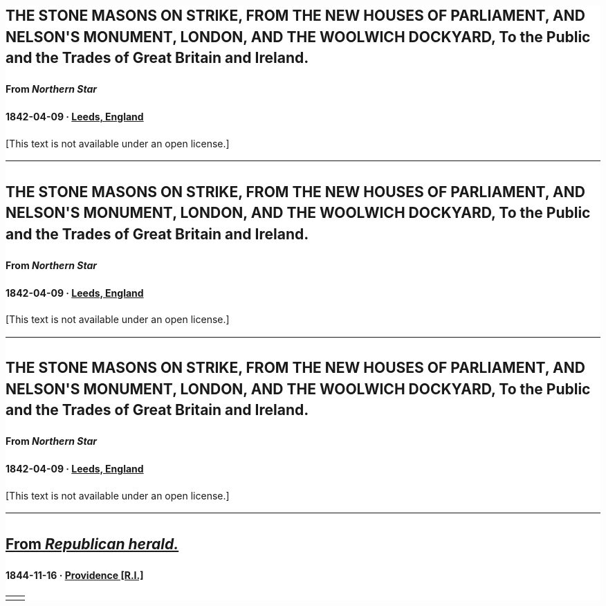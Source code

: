 
## THE STONE MASONS ON STRIKE, FROM THE NEW HOUSES OF PARLIAMENT, AND NELSON'S MONUMENT, LONDON, AND THE WOOLWICH DOCKYARD, To the Public and the Trades of Great Britain and Ireland.

#### From _Northern Star_

#### 1842-04-09 &middot; [Leeds, England](http://dbpedia.org/resource/Leeds)

[This text is not available under an open license.]

---

## THE STONE MASONS ON STRIKE, FROM THE NEW HOUSES OF PARLIAMENT, AND NELSON'S MONUMENT, LONDON, AND THE WOOLWICH DOCKYARD, To the Public and the Trades of Great Britain and Ireland.

#### From _Northern Star_

#### 1842-04-09 &middot; [Leeds, England](http://dbpedia.org/resource/Leeds)

[This text is not available under an open license.]

---

## THE STONE MASONS ON STRIKE, FROM THE NEW HOUSES OF PARLIAMENT, AND NELSON'S MONUMENT, LONDON, AND THE WOOLWICH DOCKYARD, To the Public and the Trades of Great Britain and Ireland.

#### From _Northern Star_

#### 1842-04-09 &middot; [Leeds, England](http://dbpedia.org/resource/Leeds)

[This text is not available under an open license.]

---

## [From _Republican herald._](https://www.loc.gov/resource/sn83021460/1844-11-16/ed-1/?sp=2)

#### 1844-11-16 &middot; [Providence [R.I.]](http://dbpedia.org/resource/Providence%2C_Rhode_Island)

<table style="width: 100%;"><tr><td style="width: 50%">

  
